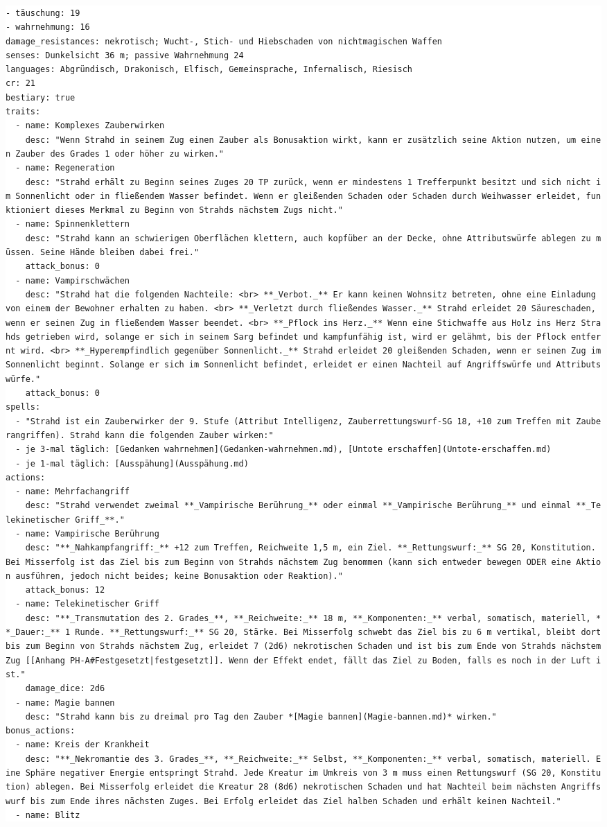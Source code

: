 ```statblock
- täuschung: 19
- wahrnehmung: 16
damage_resistances: nekrotisch; Wucht‑, Stich‑ und Hiebschaden von nichtmagischen Waffen
senses: Dunkelsicht 36 m; passive Wahrnehmung 24
languages: Abgründisch, Drakonisch, Elfisch, Gemeinsprache, Infernalisch, Riesisch
cr: 21
bestiary: true
traits:
  - name: Komplexes Zauberwirken
    desc: "Wenn Strahd in seinem Zug einen Zauber als Bonusaktion wirkt, kann er zusätzlich seine Aktion nutzen, um einen Zauber des Grades 1 oder höher zu wirken."
  - name: Regeneration
    desc: "Strahd erhält zu Beginn seines Zuges 20 TP zurück, wenn er mindestens 1 Trefferpunkt besitzt und sich nicht im Sonnenlicht oder in fließendem Wasser befindet. Wenn er gleißenden Schaden oder Schaden durch Weihwasser erleidet, funktioniert dieses Merkmal zu Beginn von Strahds nächstem Zugs nicht."
  - name: Spinnenklettern
    desc: "Strahd kann an schwierigen Oberflächen klettern, auch kopfüber an der Decke, ohne Attributswürfe ablegen zu müssen. Seine Hände bleiben dabei frei."
    attack_bonus: 0
  - name: Vampirschwächen
    desc: "Strahd hat die folgenden Nachteile: <br> **_Verbot._** Er kann keinen Wohnsitz betreten, ohne eine Einladung von einem der Bewohner erhalten zu haben. <br> **_Verletzt durch fließendes Wasser._** Strahd erleidet 20 Säureschaden, wenn er seinen Zug in fließendem Wasser beendet. <br> **_Pflock ins Herz._** Wenn eine Stichwaffe aus Holz ins Herz Strahds getrieben wird, solange er sich in seinem Sarg befindet und kampfunfähig ist, wird er gelähmt, bis der Pflock entfernt wird. <br> **_Hyperempfindlich gegenüber Sonnenlicht._** Strahd erleidet 20 gleißenden Schaden, wenn er seinen Zug im Sonnenlicht beginnt. Solange er sich im Sonnenlicht befindet, erleidet er einen Nachteil auf Angriffswürfe und Attributswürfe."
    attack_bonus: 0
spells:
  - "Strahd ist ein Zauberwirker der 9. Stufe (Attribut Intelligenz, Zauberrettungswurf-SG 18, +10 zum Treffen mit Zauberangriffen). Strahd kann die folgenden Zauber wirken:"
  - je 3-mal täglich: [Gedanken wahrnehmen](Gedanken-wahrnehmen.md), [Untote erschaffen](Untote-erschaffen.md)
  - je 1-mal täglich: [Ausspähung](Ausspähung.md)
actions:
  - name: Mehrfachangriff
    desc: "Strahd verwendet zweimal **_Vampirische Berührung_** oder einmal **_Vampirische Berührung_** und einmal **_Telekinetischer Griff_**."
  - name: Vampirische Berührung
    desc: "**_Nahkampfangriff:_** +12 zum Treffen, Reichweite 1,5 m, ein Ziel. **_Rettungswurf:_** SG 20, Konstitution. Bei Misserfolg ist das Ziel bis zum Beginn von Strahds nächstem Zug benommen (kann sich entweder bewegen ODER eine Aktion ausführen, jedoch nicht beides; keine Bonusaktion oder Reaktion)."
    attack_bonus: 12
  - name: Telekinetischer Griff
    desc: "**_Transmutation des 2. Grades_**, **_Reichweite:_** 18 m, **_Komponenten:_** verbal, somatisch, materiell, **_Dauer:_** 1 Runde. **_Rettungswurf:_** SG 20, Stärke. Bei Misserfolg schwebt das Ziel bis zu 6 m vertikal, bleibt dort bis zum Beginn von Strahds nächstem Zug, erleidet 7 (2d6) nekrotischen Schaden und ist bis zum Ende von Strahds nächstem Zug [[Anhang PH-A#Festgesetzt|festgesetzt]]. Wenn der Effekt endet, fällt das Ziel zu Boden, falls es noch in der Luft ist."
    damage_dice: 2d6
  - name: Magie bannen
    desc: "Strahd kann bis zu dreimal pro Tag den Zauber *[Magie bannen](Magie-bannen.md)* wirken."
bonus_actions:
  - name: Kreis der Krankheit
    desc: "**_Nekromantie des 3. Grades_**, **_Reichweite:_** Selbst, **_Komponenten:_** verbal, somatisch, materiell. Eine Sphäre negativer Energie entspringt Strahd. Jede Kreatur im Umkreis von 3 m muss einen Rettungswurf (SG 20, Konstitution) ablegen. Bei Misserfolg erleidet die Kreatur 28 (8d6) nekrotischen Schaden und hat Nachteil beim nächsten Angriffswurf bis zum Ende ihres nächsten Zuges. Bei Erfolg erleidet das Ziel halben Schaden und erhält keinen Nachteil."
  - name: Blitz
```